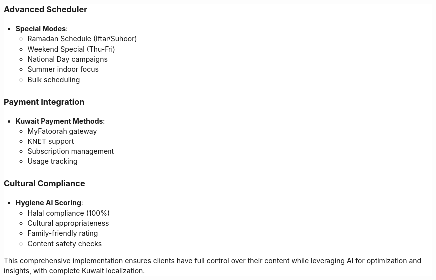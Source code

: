 ### Advanced Scheduler
- **Special Modes**:
  - Ramadan Schedule (Iftar/Suhoor)
  - Weekend Special (Thu-Fri)
  - National Day campaigns
  - Summer indoor focus
  - Bulk scheduling

### Payment Integration
- **Kuwait Payment Methods**:
  - MyFatoorah gateway
  - KNET support
  - Subscription management
  - Usage tracking

### Cultural Compliance
- **Hygiene AI Scoring**:
  - Halal compliance (100%)
  - Cultural appropriateness
  - Family-friendly rating
  - Content safety checks

This comprehensive implementation ensures clients have full control over their content while leveraging AI for optimization and insights, with complete Kuwait localization.